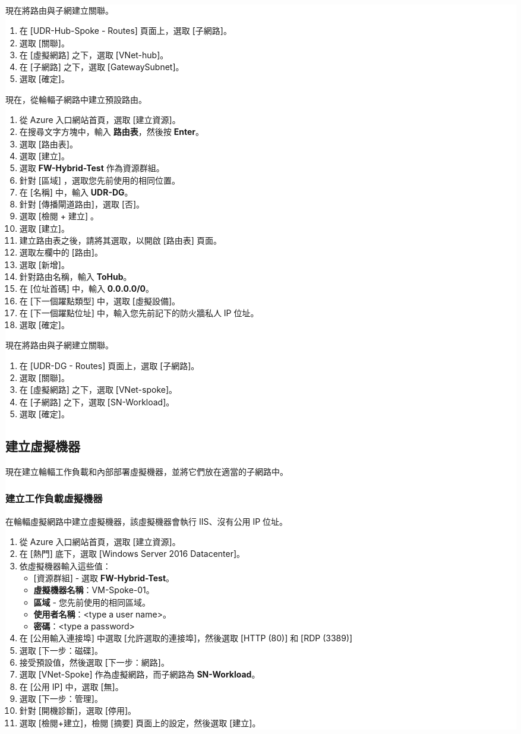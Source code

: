 現在將路由與子網建立關聯。

1. 在 [UDR-Hub-Spoke - Routes] 頁面上，選取 [子網路]。
2. 選取 [關聯]。
3. 在 [虛擬網路] 之下，選取 [VNet-hub]。
1. 在 [子網路] 之下，選取 [GatewaySubnet]。
2. 選取 [確定]。

現在，從輪輻子網路中建立預設路由。

1. 從 Azure 入口網站首頁，選取 [建立資源]。
2. 在搜尋文字方塊中，輸入 **路由表**，然後按 **Enter**。
3. 選取 [路由表]。
5. 選取 [建立]。
7. 選取 **FW-Hybrid-Test** 作為資源群組。
8. 針對 [區域]  ，選取您先前使用的相同位置。
1. 在 [名稱] 中，輸入 **UDR-DG**。
4. 針對 [傳播閘道路由]，選取 [否]。
5. 選取 [檢閱 + 建立]  。
6. 選取 [建立]。
7. 建立路由表之後，請將其選取，以開啟 [路由表] 頁面。
8. 選取左欄中的 [路由]。
9. 選取 [新增]。
10. 針對路由名稱，輸入 **ToHub**。
11. 在 [位址首碼] 中，輸入 **0.0.0.0/0**。
12. 在 [下一個躍點類型] 中，選取 [虛擬設備]。
13. 在 [下一個躍點位址] 中，輸入您先前記下的防火牆私人 IP 位址。
14. 選取 [確定]。

現在將路由與子網建立關聯。

1. 在 [UDR-DG - Routes] 頁面上，選取 [子網路]。
2. 選取 [關聯]。
3. 在 [虛擬網路] 之下，選取 [VNet-spoke]。
1. 在 [子網路] 之下，選取 [SN-Workload]。
2. 選取 [確定]。

## <a name="create-virtual-machines"></a>建立虛擬機器

現在建立輪輻工作負載和內部部署虛擬機器，並將它們放在適當的子網路中。

### <a name="create-the-workload-virtual-machine"></a>建立工作負載虛擬機器

在輪輻虛擬網路中建立虛擬機器，該虛擬機器會執行 IIS、沒有公用 IP 位址。

1. 從 Azure 入口網站首頁，選取 [建立資源]。
2. 在 [熱門] 底下，選取 [Windows Server 2016 Datacenter]。
3. 依虛擬機器輸入這些值：
    - [資源群組] - 選取 **FW-Hybrid-Test**。
    - **虛擬機器名稱**：VM-Spoke-01。
    - **區域** - 您先前使用的相同區域。
    - **使用者名稱**：\<type a user name\>。
    - **密碼**：\<type a password\>
4. 在 [公用輸入連接埠] 中選取 [允許選取的連接埠]，然後選取 [HTTP (80)] 和 [RDP (3389)]
4. 選取 [下一步：磁碟]。
5. 接受預設值，然後選取 [下一步：網路]。
6. 選取 [VNet-Spoke] 作為虛擬網路，而子網路為 **SN-Workload**。
7. 在 [公用 IP] 中，選取 [無]。 
9. 選取 [下一步：管理]。
10. 針對 [開機診斷]，選取 [停用]。
11. 選取 [檢閱+建立]，檢閱 [摘要] 頁面上的設定，然後選取 [建立]。

